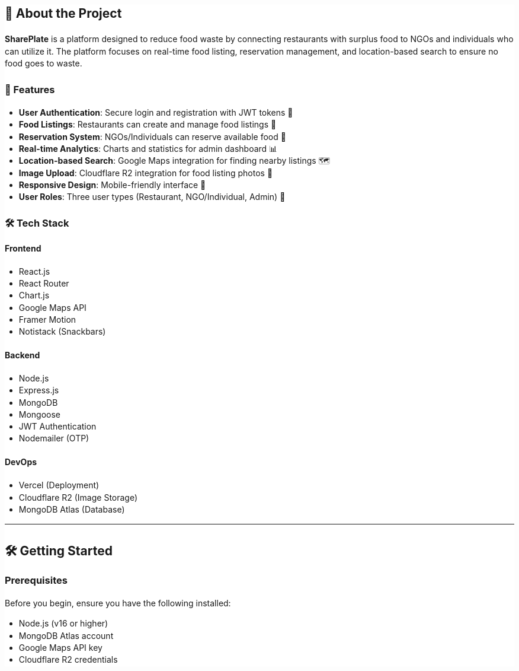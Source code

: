 ## 🚀 About the Project

**SharePlate** is a platform designed to reduce food waste by connecting restaurants with surplus food to NGOs and individuals who can utilize it. The platform focuses on real-time food listing, reservation management, and location-based search to ensure no food goes to waste.

### 🌟 Features
- **User Authentication**: Secure login and registration with JWT tokens 🔐
- **Food Listings**: Restaurants can create and manage food listings 🍕
- **Reservation System**: NGOs/Individuals can reserve available food 🛒
- **Real-time Analytics**: Charts and statistics for admin dashboard 📊
- **Location-based Search**: Google Maps integration for finding nearby listings 🗺️
- **Image Upload**: Cloudflare R2 integration for food listing photos 📸
- **Responsive Design**: Mobile-friendly interface 📱
- **User Roles**: Three user types (Restaurant, NGO/Individual, Admin) 👥

### 🛠️ Tech Stack
#### Frontend
- React.js
- React Router
- Chart.js
- Google Maps API
- Framer Motion
- Notistack (Snackbars)

#### Backend
- Node.js
- Express.js
- MongoDB
- Mongoose
- JWT Authentication
- Nodemailer (OTP)

#### DevOps
- Vercel (Deployment)
- Cloudflare R2 (Image Storage)
- MongoDB Atlas (Database)

---

## 🛠️ Getting Started

### Prerequisites
Before you begin, ensure you have the following installed:
- Node.js (v16 or higher)
- MongoDB Atlas account
- Google Maps API key
- Cloudflare R2 credentials
